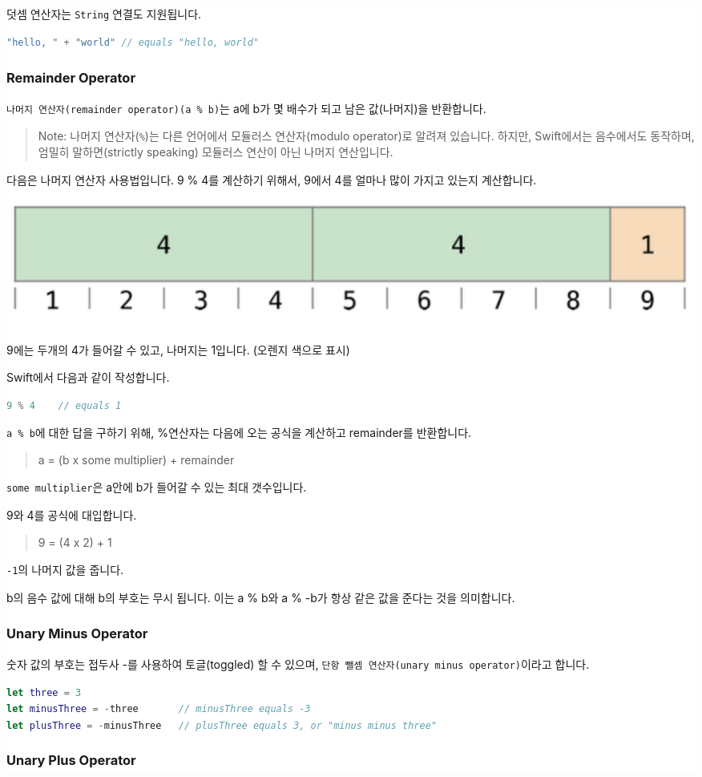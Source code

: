 덧셈 연산자는 `String` 연결도 지원됩니다.

```swift
"hello, " + "world" // equals "hello, world"
```

### Remainder Operator

`나머지 연산자(remainder operator)(a % b)`는 a에 b가 몇 배수가 되고 남은 값(나머지)을 반환합니다.

> Note: 나머지 연산자(`%`)는 다른 언어에서 모듈러스 연산자(modulo operator)로 알려져 있습니다. 하지만, Swift에서는 음수에서도 동작하며, 엄밀히 말하면(strictly speaking) 모듈러스 연산이 아닌 나머지 연산입니다.

다음은 나머지 연산자 사용법입니다. 9 % 4를 계산하기 위해서, 9에서 4를 얼마나 많이 가지고 있는지 계산합니다.

![](/assets/post_img/posts/SwiftProgrammingLanguage2_0.png)

9에는 두개의 4가 들어갈 수 있고, 나머지는 1입니다. (오렌지 색으로 표시)

Swift에서 다음과 같이 작성합니다.

```swift
9 % 4    // equals 1
```

`a % b`에 대한 답을 구하기 위해, %연산자는 다음에 오는 공식을 계산하고 remainder를 반환합니다.

> a = (b x some multiplier) + remainder

`some multiplier`은 a안에 b가 들어갈 수 있는 최대 갯수입니다.

9와 4를 공식에 대입합니다.

> 9 = (4 x 2) + 1

`-1`의 나머지 값을 줍니다. 

b의 음수 값에 대해 b의 부호는 무시 됩니다. 이는 a % b와 a % -b가 항상 같은 값을 준다는 것을 의미합니다.

### Unary Minus Operator

숫자 값의 부호는 접두사 -를 사용하여 토글(toggled) 할 수 있으며, `단항 뺄셈 연산자(unary minus operator)`이라고 합니다.

```swift
let three = 3
let minusThree = -three       // minusThree equals -3
let plusThree = -minusThree   // plusThree equals 3, or "minus minus three"
```

### Unary Plus Operator
